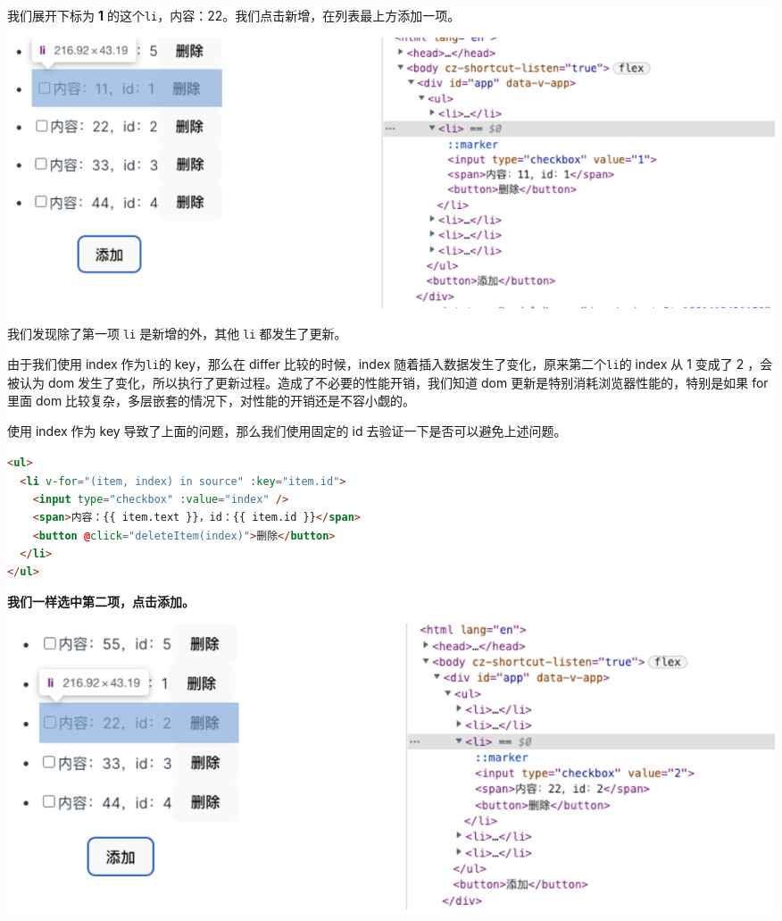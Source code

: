 我们展开下标为 **1** 的这个`li`，内容：22。我们点击新增，在列表最上方添加一项。

![demo](/images/vue2/key-index-demo-2.png)

我们发现除了第一项 `li` 是新增的外，其他 `li` 都发生了更新。

由于我们使用 index 作为`li`的 key，那么在 differ 比较的时候，index 随着插入数据发生了变化，原来第二个`li`的 index 从 1 变成了 2 ，会被认为 dom 发生了变化，所以执行了更新过程。造成了不必要的性能开销，我们知道 dom 更新是特别消耗浏览器性能的，特别是如果 for 里面 dom 比较复杂，多层嵌套的情况下，对性能的开销还是不容小觑的。

使用 index 作为 key 导致了上面的问题，那么我们使用固定的 id 去验证一下是否可以避免上述问题。

```html
<ul>
  <li v-for="(item, index) in source" :key="item.id">
    <input type="checkbox" :value="index" />
    <span>内容：{{ item.text }}，id：{{ item.id }}</span>
    <button @click="deleteItem(index)">删除</button>
  </li>
</ul>
```

**我们一样选中第二项，点击添加。**

![demo](/images/vue2/key-index-demo-3.png)
